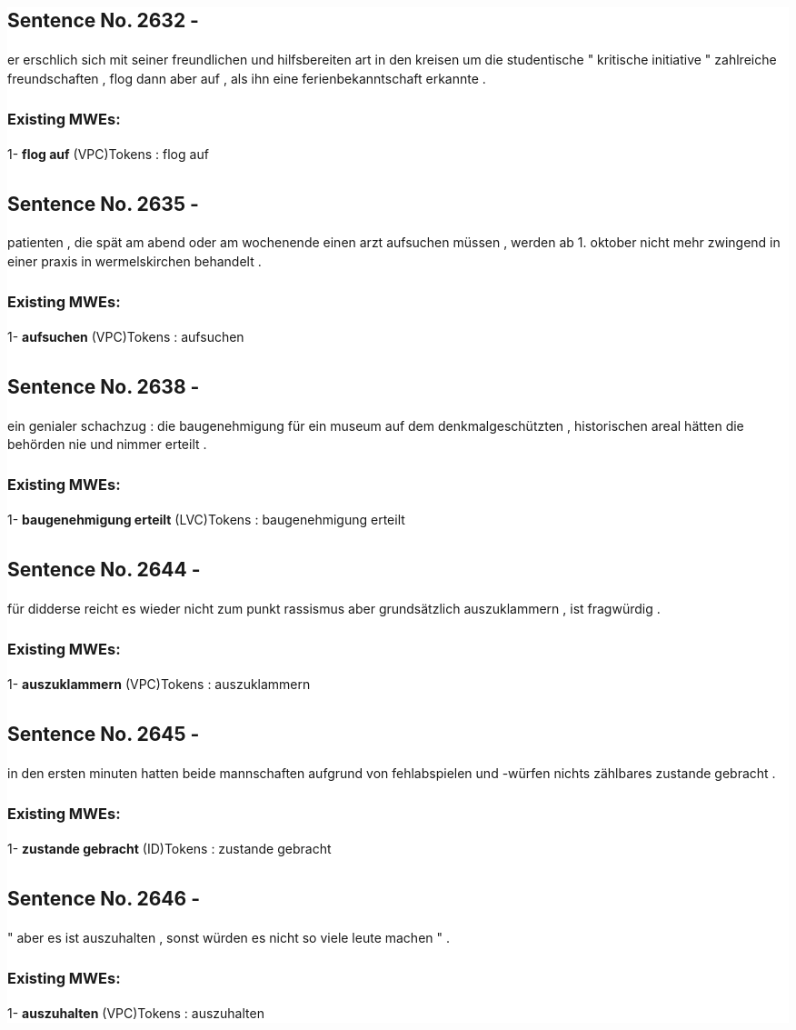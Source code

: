 ## Sentence No. 2632 - 
er erschlich sich mit seiner freundlichen und hilfsbereiten art in den kreisen um die studentische " kritische initiative " zahlreiche freundschaften , flog dann aber auf , als ihn eine ferienbekanntschaft erkannte . 
### Existing MWEs: 
1- **flog auf** (VPC)Tokens : 
flog
auf

## Sentence No. 2635 - 
patienten , die spät am abend oder am wochenende einen arzt aufsuchen müssen , werden ab 1. oktober nicht mehr zwingend in einer praxis in wermelskirchen behandelt . 
### Existing MWEs: 
1- **aufsuchen** (VPC)Tokens : 
aufsuchen

## Sentence No. 2638 - 
ein genialer schachzug : die baugenehmigung für ein museum auf dem denkmalgeschützten , historischen areal hätten die behörden nie und nimmer erteilt . 
### Existing MWEs: 
1- **baugenehmigung erteilt** (LVC)Tokens : 
baugenehmigung
erteilt

## Sentence No. 2644 - 
für didderse reicht es wieder nicht zum punkt rassismus aber grundsätzlich auszuklammern , ist fragwürdig . 
### Existing MWEs: 
1- **auszuklammern** (VPC)Tokens : 
auszuklammern

## Sentence No. 2645 - 
in den ersten minuten hatten beide mannschaften aufgrund von fehlabspielen und -würfen nichts zählbares zustande gebracht . 
### Existing MWEs: 
1- **zustande gebracht** (ID)Tokens : 
zustande
gebracht

## Sentence No. 2646 - 
" aber es ist auszuhalten , sonst würden es nicht so viele leute machen " . 
### Existing MWEs: 
1- **auszuhalten** (VPC)Tokens : 
auszuhalten
